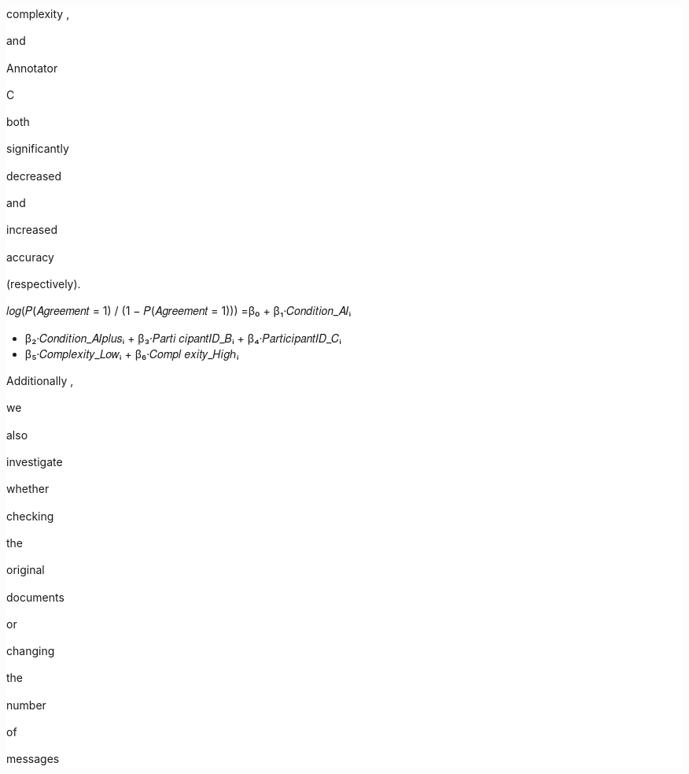 complexity ,
 
and
 
Annotator
 
C
 
both
 
significantly
 
decreased
 
and
 
increased
 
accuracy
 
(respectively).
 
 

 𝑙𝑜𝑔(𝑃(𝐴𝑔𝑟𝑒𝑒𝑚𝑒𝑛𝑡  = 1) / (1 − 𝑃(𝐴𝑔𝑟𝑒𝑒𝑚𝑒𝑛𝑡  = 1))) =β₀ + β₁·𝐶𝑜𝑛𝑑𝑖𝑡𝑖𝑜𝑛_𝐴𝐼ᵢ 
 + β₂·𝐶𝑜𝑛𝑑𝑖𝑡𝑖𝑜𝑛_𝐴𝐼𝑝𝑙𝑢𝑠ᵢ + β₃·𝑃𝑎𝑟𝑡𝑖 𝑐𝑖𝑝𝑎𝑛𝑡𝐼𝐷_𝐵ᵢ + β₄·𝑃𝑎𝑟𝑡𝑖𝑐𝑖𝑝𝑎𝑛𝑡𝐼𝐷_𝐶ᵢ
 + β₅·𝐶𝑜𝑚𝑝𝑙𝑒𝑥𝑖𝑡𝑦_𝐿𝑜𝑤ᵢ + β₆·𝐶𝑜𝑚𝑝𝑙 𝑒𝑥𝑖𝑡𝑦_𝐻𝑖𝑔ℎᵢ
 
 
 
 
 
 
 
 
 
 
 
 
 
 
Additionally ,
 
we
 
also
 
investigate
 
whether
 
checking
 
the
 
original
 
documents
 
or
 
changing
 
the
 
number
 
of
 
messages
 